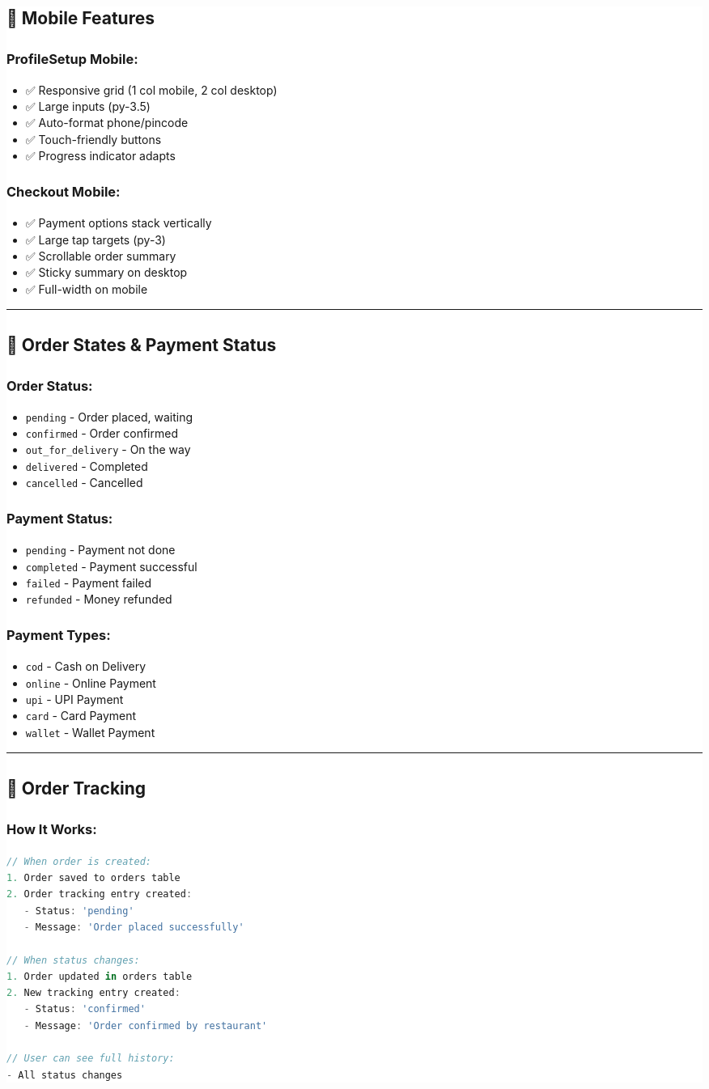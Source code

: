 ## 📱 Mobile Features

### ProfileSetup Mobile:
- ✅ Responsive grid (1 col mobile, 2 col desktop)
- ✅ Large inputs (py-3.5)
- ✅ Auto-format phone/pincode
- ✅ Touch-friendly buttons
- ✅ Progress indicator adapts

### Checkout Mobile:
- ✅ Payment options stack vertically
- ✅ Large tap targets (py-3)
- ✅ Scrollable order summary
- ✅ Sticky summary on desktop
- ✅ Full-width on mobile

---

## 🎯 Order States & Payment Status

### Order Status:
- `pending` - Order placed, waiting
- `confirmed` - Order confirmed
- `out_for_delivery` - On the way
- `delivered` - Completed
- `cancelled` - Cancelled

### Payment Status:
- `pending` - Payment not done
- `completed` - Payment successful
- `failed` - Payment failed
- `refunded` - Money refunded

### Payment Types:
- `cod` - Cash on Delivery
- `online` - Online Payment
- `upi` - UPI Payment
- `card` - Card Payment
- `wallet` - Wallet Payment

---

## 🔄 Order Tracking

### How It Works:
```javascript
// When order is created:
1. Order saved to orders table
2. Order tracking entry created:
   - Status: 'pending'
   - Message: 'Order placed successfully'

// When status changes:
1. Order updated in orders table
2. New tracking entry created:
   - Status: 'confirmed'
   - Message: 'Order confirmed by restaurant'

// User can see full history:
- All status changes
```